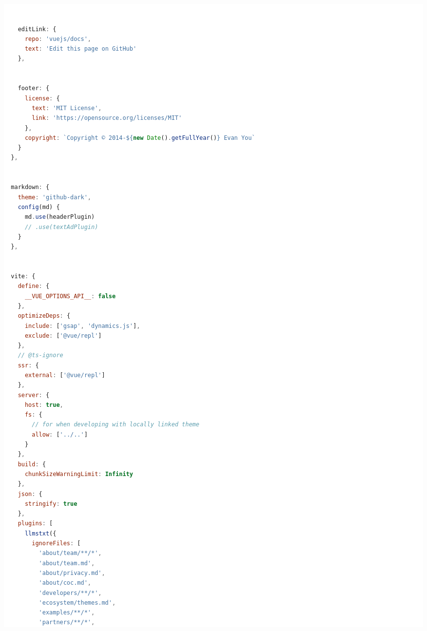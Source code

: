 ```config.js


    editLink: {
      repo: 'vuejs/docs',
      text: 'Edit this page on GitHub'
    },


    footer: {
      license: {
        text: 'MIT License',
        link: 'https://opensource.org/licenses/MIT'
      },
      copyright: `Copyright © 2014-${new Date().getFullYear()} Evan You`
    }
  },


  markdown: {
    theme: 'github-dark',
    config(md) {
      md.use(headerPlugin)
      // .use(textAdPlugin)
    }
  },


  vite: {
    define: {
      __VUE_OPTIONS_API__: false
    },
    optimizeDeps: {
      include: ['gsap', 'dynamics.js'],
      exclude: ['@vue/repl']
    },
    // @ts-ignore
    ssr: {
      external: ['@vue/repl']
    },
    server: {
      host: true,
      fs: {
        // for when developing with locally linked theme
        allow: ['../..']
      }
    },
    build: {
      chunkSizeWarningLimit: Infinity
    },
    json: {
      stringify: true
    },
    plugins: [
      llmstxt({
        ignoreFiles: [
          'about/team/**/*',
          'about/team.md',
          'about/privacy.md',
          'about/coc.md',
          'developers/**/*',
          'ecosystem/themes.md',
          'examples/**/*',
          'partners/**/*',
```
